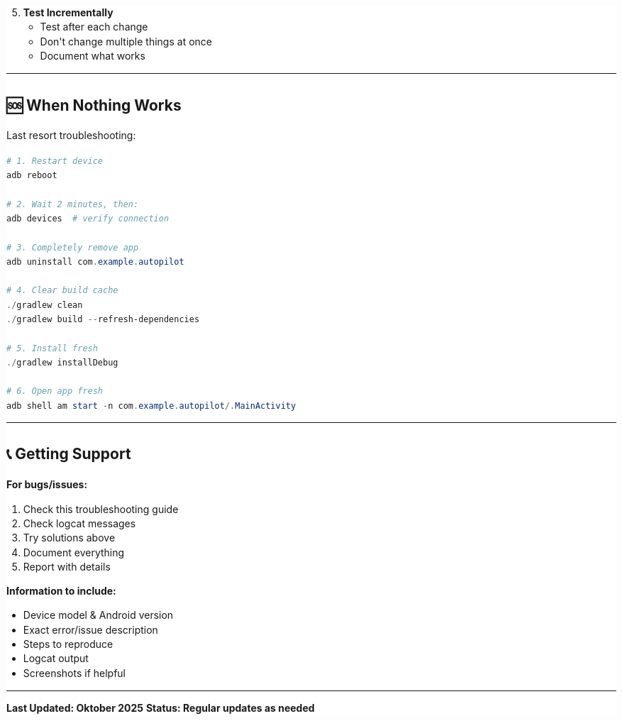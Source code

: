 5. **Test Incrementally**
   - Test after each change
   - Don't change multiple things at once
   - Document what works

---

## 🆘 When Nothing Works

Last resort troubleshooting:

```powershell
# 1. Restart device
adb reboot

# 2. Wait 2 minutes, then:
adb devices  # verify connection

# 3. Completely remove app
adb uninstall com.example.autopilot

# 4. Clear build cache
./gradlew clean
./gradlew build --refresh-dependencies

# 5. Install fresh
./gradlew installDebug

# 6. Open app fresh
adb shell am start -n com.example.autopilot/.MainActivity
```

---

## 📞 Getting Support

**For bugs/issues:**
1. Check this troubleshooting guide
2. Check logcat messages
3. Try solutions above
4. Document everything
5. Report with details

**Information to include:**
- Device model & Android version
- Exact error/issue description
- Steps to reproduce
- Logcat output
- Screenshots if helpful

---

**Last Updated: Oktober 2025**
**Status: Regular updates as needed**

